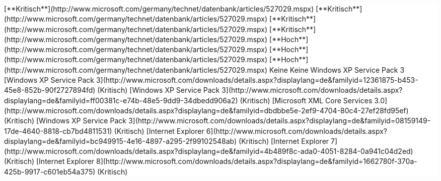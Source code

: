 <td style="border:1px solid black;">
[**Kritisch**](http://www.microsoft.com/germany/technet/datenbank/articles/527029.mspx)
</td>
<td style="border:1px solid black;">
[**Kritisch**](http://www.microsoft.com/germany/technet/datenbank/articles/527029.mspx)
</td>
<td style="border:1px solid black;">
[**Kritisch**](http://www.microsoft.com/germany/technet/datenbank/articles/527029.mspx)
</td>
<td style="border:1px solid black;">
[**Kritisch**](http://www.microsoft.com/germany/technet/datenbank/articles/527029.mspx)
</td>
<td style="border:1px solid black;">
[**Hoch**](http://www.microsoft.com/germany/technet/datenbank/articles/527029.mspx)
</td>
<td style="border:1px solid black;">
[**Hoch**](http://www.microsoft.com/germany/technet/datenbank/articles/527029.mspx)
</td>
<td style="border:1px solid black;">
[**Hoch**](http://www.microsoft.com/germany/technet/datenbank/articles/527029.mspx)
</td>
<td style="border:1px solid black;">
Keine
</td>
<td style="border:1px solid black;">
Keine
</td>
</tr>
<tr>
<td style="border:1px solid black;">
Windows XP Service Pack 3
</td>
<td style="border:1px solid black;">
[Windows XP Service Pack 3](http://www.microsoft.com/downloads/details.aspx?displaylang=de&familyid=12361875-b453-45e8-852b-90f2727894fd)  
(Kritisch)
</td>
<td style="border:1px solid black;">
[Windows XP Service Pack 3](http://www.microsoft.com/downloads/details.aspx?displaylang=de&familyid=ff00381c-e74b-48e5-9dd9-34dbedd906a2)  
(Kritisch)
</td>
<td style="border:1px solid black;">
[Microsoft XML Core Services 3.0](http://www.microsoft.com/downloads/details.aspx?displaylang=de&familyid=dbdbbe5e-2ef9-4704-80c4-27ef28fd95ef)  
(Kritisch)
</td>
<td style="border:1px solid black;">
[Windows XP Service Pack 3](http://www.microsoft.com/downloads/details.aspx?displaylang=de&familyid=08159149-17de-4640-8818-cb7bd4811531)  
(Kritisch)
</td>
<td style="border:1px solid black;">
[Internet Explorer 6](http://www.microsoft.com/downloads/details.aspx?displaylang=de&familyid=bc949915-4e16-4897-a295-2f99102548ab)  
(Kritisch)  
[Internet Explorer 7](http://www.microsoft.com/downloads/details.aspx?displaylang=de&familyid=4b489f8c-ada0-4051-8284-0a941c04d2ed)  
(Kritisch)  
[Internet Explorer 8](http://www.microsoft.com/downloads/details.aspx?displaylang=de&familyid=1662780f-370a-425b-9917-c601eb54a375)  
(Kritisch)
</td>
<td style="border:1px solid black;">